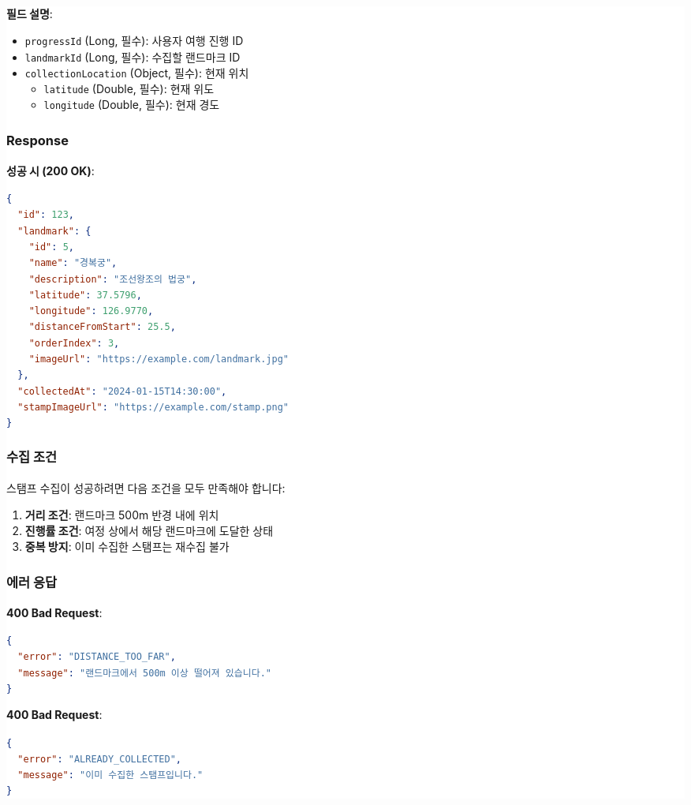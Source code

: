 **필드 설명**:
- `progressId` (Long, 필수): 사용자 여행 진행 ID
- `landmarkId` (Long, 필수): 수집할 랜드마크 ID
- `collectionLocation` (Object, 필수): 현재 위치
  - `latitude` (Double, 필수): 현재 위도
  - `longitude` (Double, 필수): 현재 경도

### Response

**성공 시 (200 OK)**:
```json
{
  "id": 123,
  "landmark": {
    "id": 5,
    "name": "경복궁",
    "description": "조선왕조의 법궁",
    "latitude": 37.5796,
    "longitude": 126.9770,
    "distanceFromStart": 25.5,
    "orderIndex": 3,
    "imageUrl": "https://example.com/landmark.jpg"
  },
  "collectedAt": "2024-01-15T14:30:00",
  "stampImageUrl": "https://example.com/stamp.png"
}
```

### 수집 조건

스탬프 수집이 성공하려면 다음 조건을 모두 만족해야 합니다:

1. **거리 조건**: 랜드마크 500m 반경 내에 위치
2. **진행률 조건**: 여정 상에서 해당 랜드마크에 도달한 상태
3. **중복 방지**: 이미 수집한 스탬프는 재수집 불가

### 에러 응답

**400 Bad Request**:
```json
{
  "error": "DISTANCE_TOO_FAR",
  "message": "랜드마크에서 500m 이상 떨어져 있습니다."
}
```

**400 Bad Request**:
```json
{
  "error": "ALREADY_COLLECTED",
  "message": "이미 수집한 스탬프입니다."
}
```
